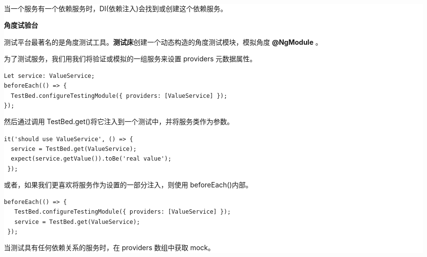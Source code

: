 当一个服务有一个依赖服务时，DI(依赖注入)会找到或创建这个依赖服务。

**角度试验台**

测试平台最著名的是角度测试工具。**测试床**创建一个动态构造的角度测试模块，模拟角度 **@NgModule** 。

为了测试服务，我们用我们将验证或模拟的一组服务来设置 providers 元数据属性。

```
Let service: ValueService;
beforeEach(() => {
  TestBed.configureTestingModule({ providers: [ValueService] });
}); 
```

然后通过调用 TestBed.get()将它注入到一个测试中，并将服务类作为参数。

```
it('should use ValueService', () => {
  service = TestBed.get(ValueService);
  expect(service.getValue()).toBe('real value');
 }); 
```

或者，如果我们更喜欢将服务作为设置的一部分注入，则使用 beforeEach()内部。

```
beforeEach(() => {
   TestBed.configureTestingModule({ providers: [ValueService] });
   service = TestBed.get(ValueService);
 }); 
```

当测试具有任何依赖关系的服务时，在 providers 数组中获取 mock。